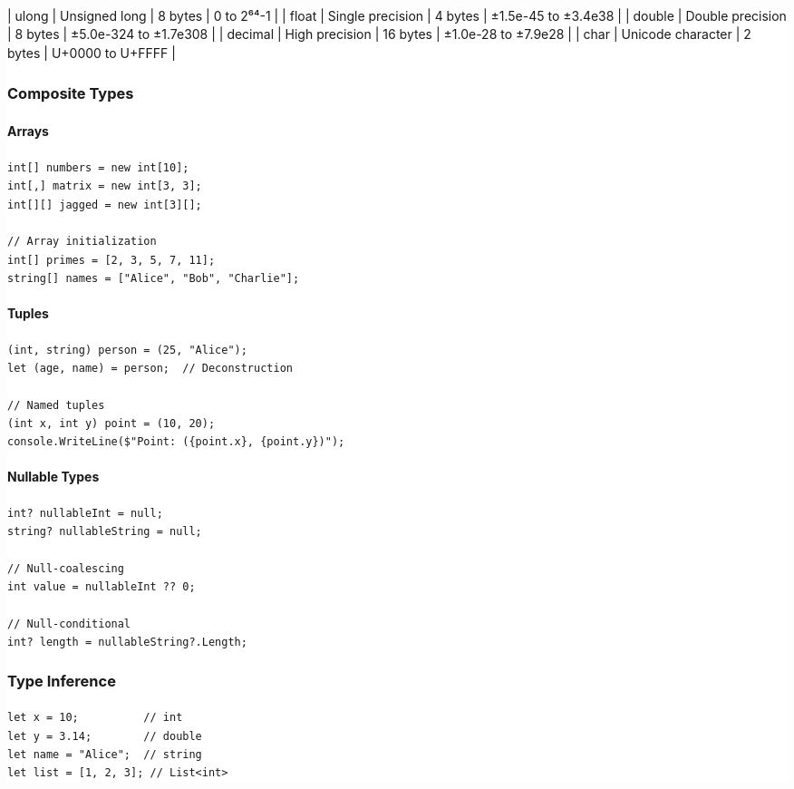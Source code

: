 | ulong | Unsigned long | 8 bytes | 0 to 2⁶⁴-1 |
| float | Single precision | 4 bytes | ±1.5e-45 to ±3.4e38 |
| double | Double precision | 8 bytes | ±5.0e-324 to ±1.7e308 |
| decimal | High precision | 16 bytes | ±1.0e-28 to ±7.9e28 |
| char | Unicode character | 2 bytes | U+0000 to U+FFFF |

### Composite Types

#### Arrays
```ouro
int[] numbers = new int[10];
int[,] matrix = new int[3, 3];
int[][] jagged = new int[3][];

// Array initialization
int[] primes = [2, 3, 5, 7, 11];
string[] names = ["Alice", "Bob", "Charlie"];
```

#### Tuples
```ouro
(int, string) person = (25, "Alice");
let (age, name) = person;  // Deconstruction

// Named tuples
(int x, int y) point = (10, 20);
console.WriteLine($"Point: ({point.x}, {point.y})");
```

#### Nullable Types
```ouro
int? nullableInt = null;
string? nullableString = null;

// Null-coalescing
int value = nullableInt ?? 0;

// Null-conditional
int? length = nullableString?.Length;
```

### Type Inference
```ouro
let x = 10;          // int
let y = 3.14;        // double
let name = "Alice";  // string
let list = [1, 2, 3]; // List<int>
```
